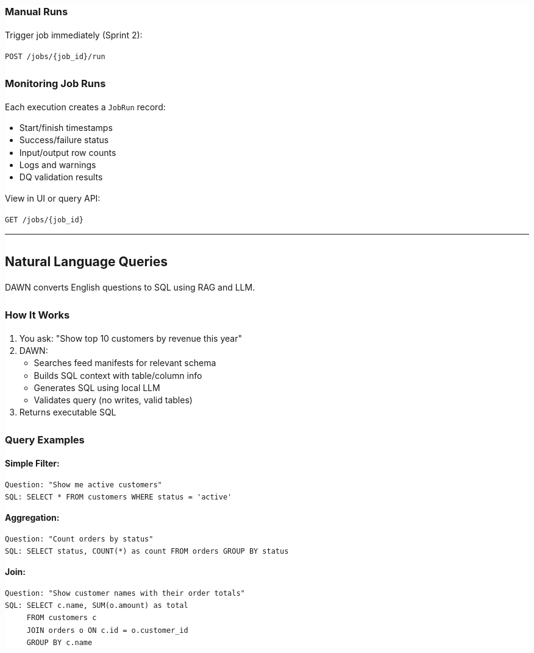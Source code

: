 ### Manual Runs
Trigger job immediately (Sprint 2):
```bash
POST /jobs/{job_id}/run
```

### Monitoring Job Runs
Each execution creates a `JobRun` record:
- Start/finish timestamps
- Success/failure status
- Input/output row counts
- Logs and warnings
- DQ validation results

View in UI or query API:
```bash
GET /jobs/{job_id}
```

---

## Natural Language Queries

DAWN converts English questions to SQL using RAG and LLM.

### How It Works
1. You ask: "Show top 10 customers by revenue this year"
2. DAWN:
   - Searches feed manifests for relevant schema
   - Builds SQL context with table/column info
   - Generates SQL using local LLM
   - Validates query (no writes, valid tables)
3. Returns executable SQL

### Query Examples

**Simple Filter:**
```
Question: "Show me active customers"
SQL: SELECT * FROM customers WHERE status = 'active'
```

**Aggregation:**
```
Question: "Count orders by status"
SQL: SELECT status, COUNT(*) as count FROM orders GROUP BY status
```

**Join:**
```
Question: "Show customer names with their order totals"
SQL: SELECT c.name, SUM(o.amount) as total
     FROM customers c
     JOIN orders o ON c.id = o.customer_id
     GROUP BY c.name
```

